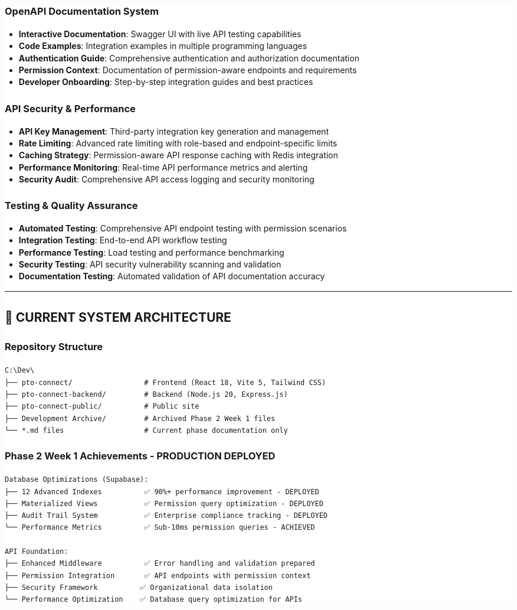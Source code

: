 ### **OpenAPI Documentation System**
- **Interactive Documentation**: Swagger UI with live API testing capabilities
- **Code Examples**: Integration examples in multiple programming languages
- **Authentication Guide**: Comprehensive authentication and authorization documentation
- **Permission Context**: Documentation of permission-aware endpoints and requirements
- **Developer Onboarding**: Step-by-step integration guides and best practices

### **API Security & Performance**
- **API Key Management**: Third-party integration key generation and management
- **Rate Limiting**: Advanced rate limiting with role-based and endpoint-specific limits
- **Caching Strategy**: Permission-aware API response caching with Redis integration
- **Performance Monitoring**: Real-time API performance metrics and alerting
- **Security Audit**: Comprehensive API access logging and security monitoring

### **Testing & Quality Assurance**
- **Automated Testing**: Comprehensive API endpoint testing with permission scenarios
- **Integration Testing**: End-to-end API workflow testing
- **Performance Testing**: Load testing and performance benchmarking
- **Security Testing**: API security vulnerability scanning and validation
- **Documentation Testing**: Automated validation of API documentation accuracy

---

## 📁 CURRENT SYSTEM ARCHITECTURE

### **Repository Structure**
```
C:\Dev\
├── pto-connect/                 # Frontend (React 18, Vite 5, Tailwind CSS)
├── pto-connect-backend/         # Backend (Node.js 20, Express.js)
├── pto-connect-public/          # Public site
├── Development Archive/         # Archived Phase 2 Week 1 files
└── *.md files                   # Current phase documentation only
```

### **Phase 2 Week 1 Achievements - PRODUCTION DEPLOYED**
```
Database Optimizations (Supabase):
├── 12 Advanced Indexes          ✅ 90%+ performance improvement - DEPLOYED
├── Materialized Views           ✅ Permission query optimization - DEPLOYED
├── Audit Trail System           ✅ Enterprise compliance tracking - DEPLOYED
└── Performance Metrics          ✅ Sub-10ms permission queries - ACHIEVED

API Foundation:
├── Enhanced Middleware          ✅ Error handling and validation prepared
├── Permission Integration       ✅ API endpoints with permission context
├── Security Framework          ✅ Organizational data isolation
└── Performance Optimization    ✅ Database query optimization for APIs
```
